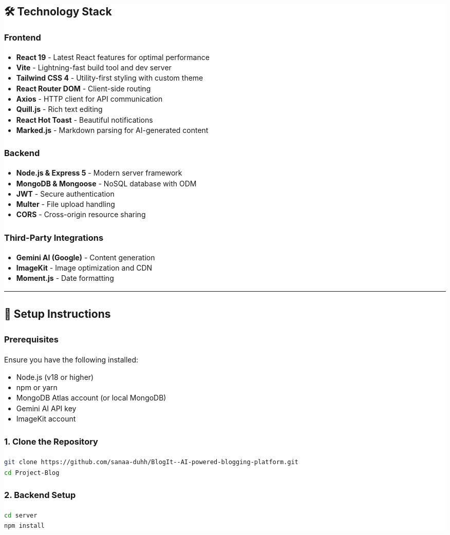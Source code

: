 
## 🛠️ Technology Stack

### Frontend
- **React 19** - Latest React features for optimal performance
- **Vite** - Lightning-fast build tool and dev server
- **Tailwind CSS 4** - Utility-first styling with custom theme
- **React Router DOM** - Client-side routing
- **Axios** - HTTP client for API communication
- **Quill.js** - Rich text editing
- **React Hot Toast** - Beautiful notifications
- **Marked.js** - Markdown parsing for AI-generated content

### Backend
- **Node.js & Express 5** - Modern server framework
- **MongoDB & Mongoose** - NoSQL database with ODM
- **JWT** - Secure authentication
- **Multer** - File upload handling
- **CORS** - Cross-origin resource sharing

### Third-Party Integrations
- **Gemini AI (Google)** - Content generation
- **ImageKit** - Image optimization and CDN
- **Moment.js** - Date formatting

---

## 🚀 Setup Instructions

### Prerequisites
Ensure you have the following installed:
- Node.js (v18 or higher)
- npm or yarn
- MongoDB Atlas account (or local MongoDB)
- Gemini AI API key
- ImageKit account

### 1. Clone the Repository
```bash
git clone https://github.com/sanaa-duhh/BlogIt--AI-powered-blogging-platform.git
cd Project-Blog
```

### 2. Backend Setup

```bash
cd server
npm install
```

